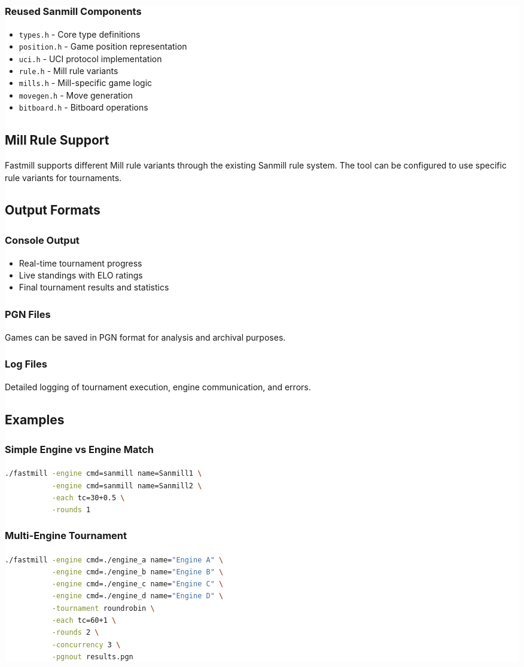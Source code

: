 ### Reused Sanmill Components

- `types.h` - Core type definitions
- `position.h` - Game position representation
- `uci.h` - UCI protocol implementation
- `rule.h` - Mill rule variants
- `mills.h` - Mill-specific game logic
- `movegen.h` - Move generation
- `bitboard.h` - Bitboard operations

## Mill Rule Support

Fastmill supports different Mill rule variants through the existing Sanmill rule system. The tool can be configured to use specific rule variants for tournaments.

## Output Formats

### Console Output
- Real-time tournament progress
- Live standings with ELO ratings
- Final tournament results and statistics

### PGN Files
Games can be saved in PGN format for analysis and archival purposes.

### Log Files
Detailed logging of tournament execution, engine communication, and errors.

## Examples

### Simple Engine vs Engine Match
```bash
./fastmill -engine cmd=sanmill name=Sanmill1 \
           -engine cmd=sanmill name=Sanmill2 \
           -each tc=30+0.5 \
           -rounds 1
```

### Multi-Engine Tournament
```bash
./fastmill -engine cmd=./engine_a name="Engine A" \
           -engine cmd=./engine_b name="Engine B" \
           -engine cmd=./engine_c name="Engine C" \
           -engine cmd=./engine_d name="Engine D" \
           -tournament roundrobin \
           -each tc=60+1 \
           -rounds 2 \
           -concurrency 3 \
           -pgnout results.pgn
```
